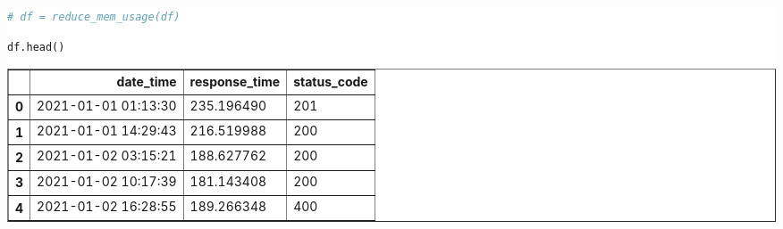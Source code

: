 
```python
# df = reduce_mem_usage(df)
```


```python
df.head()
```




<div>
<style scoped>
    .dataframe tbody tr th:only-of-type {
        vertical-align: middle;
    }

    .dataframe tbody tr th {
        vertical-align: top;
    }

    .dataframe thead th {
        text-align: right;
    }
</style>
<table border="1" class="dataframe">
  <thead>
    <tr style="text-align: right;">
      <th></th>
      <th>date_time</th>
      <th>response_time</th>
      <th>status_code</th>
    </tr>
  </thead>
  <tbody>
    <tr>
      <th>0</th>
      <td>2021-01-01 01:13:30</td>
      <td>235.196490</td>
      <td>201</td>
    </tr>
    <tr>
      <th>1</th>
      <td>2021-01-01 14:29:43</td>
      <td>216.519988</td>
      <td>200</td>
    </tr>
    <tr>
      <th>2</th>
      <td>2021-01-02 03:15:21</td>
      <td>188.627762</td>
      <td>200</td>
    </tr>
    <tr>
      <th>3</th>
      <td>2021-01-02 10:17:39</td>
      <td>181.143408</td>
      <td>200</td>
    </tr>
    <tr>
      <th>4</th>
      <td>2021-01-02 16:28:55</td>
      <td>189.266348</td>
      <td>400</td>
    </tr>
  </tbody>